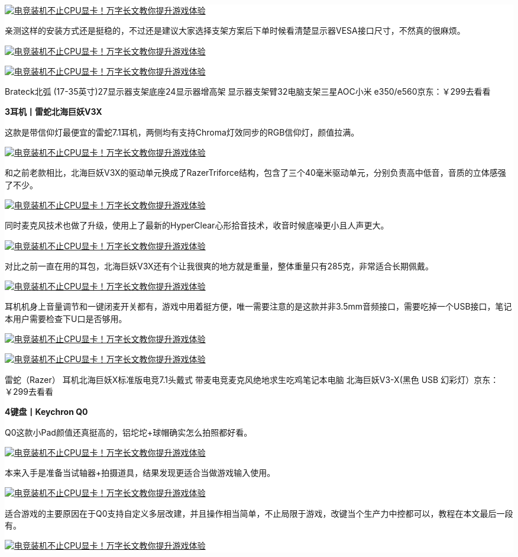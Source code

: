[![电竞装机不止CPU显卡！万字长文教你提升游戏体验](https://img1.mydrivers.com/img/20221013/Sc249eb7e-cb25-4e59-9869-9942a2a75e32.png)](https://img1.mydrivers.com/img/20221013/c249eb7e-cb25-4e59-9869-9942a2a75e32.png)

亲测这样的安装方式还是挺稳的，不过还是建议大家选择支架方案后下单时候看清楚显示器VESA接口尺寸，不然真的很麻烦。

[![电竞装机不止CPU显卡！万字长文教你提升游戏体验](https://img1.mydrivers.com/img/20221013/S0ccfb0db-c674-42b8-99db-4f2a9737d94e.png)](https://img1.mydrivers.com/img/20221013/0ccfb0db-c674-42b8-99db-4f2a9737d94e.png)

[![电竞装机不止CPU显卡！万字长文教你提升游戏体验](https://img1.mydrivers.com/img/20221013/S559b82a3-b2de-4e17-9528-4d16156acfae.jpg)](https://img1.mydrivers.com/img/20221013/559b82a3-b2de-4e17-9528-4d16156acfae.jpg)

Brateck北弧 (17-35英寸)27显示器支架底座24显示器增高架 显示器支架臂32电脑支架三星AOC小米 e350/e560京东：￥299去看看

**3耳机丨雷蛇北海巨妖V3X**

这款是带信仰灯最便宜的雷蛇7.1耳机，两侧均有支持Chroma灯效同步的RGB信仰灯，颜值拉满。

[![电竞装机不止CPU显卡！万字长文教你提升游戏体验](https://img1.mydrivers.com/img/20221013/S5b224932-88bf-4791-ade7-d2347047c548.png)](https://img1.mydrivers.com/img/20221013/5b224932-88bf-4791-ade7-d2347047c548.png)

和之前老款相比，北海巨妖V3X的驱动单元换成了RazerTriforce结构，包含了三个40毫米驱动单元，分别负责高中低音，音质的立体感强了不少。

[![电竞装机不止CPU显卡！万字长文教你提升游戏体验](https://img1.mydrivers.com/img/20221013/S3d2b9ed4-e498-4b66-9c5b-b89963f8a0c5.png)](https://img1.mydrivers.com/img/20221013/3d2b9ed4-e498-4b66-9c5b-b89963f8a0c5.png)

同时麦克风技术也做了升级，使用上了最新的HyperClear心形拾音技术，收音时候底噪更小且人声更大。

[![电竞装机不止CPU显卡！万字长文教你提升游戏体验](https://img1.mydrivers.com/img/20221013/S7e67f91b-b5f1-48bf-9e9f-d52cef33938a.png)](https://img1.mydrivers.com/img/20221013/7e67f91b-b5f1-48bf-9e9f-d52cef33938a.png)

对比之前一直在用的耳包，北海巨妖V3X还有个让我很爽的地方就是重量，整体重量只有285克，非常适合长期佩戴。

[![电竞装机不止CPU显卡！万字长文教你提升游戏体验](https://img1.mydrivers.com/img/20221013/S2a76f212-5db1-4fd2-a585-5e504a2f2d1e.png)](https://img1.mydrivers.com/img/20221013/2a76f212-5db1-4fd2-a585-5e504a2f2d1e.png)

耳机机身上音量调节和一键闭麦开关都有，游戏中用着挺方便，唯一需要注意的是这款并非3.5mm音频接口，需要吃掉一个USB接口，笔记本用户需要检查下U口是否够用。

[![电竞装机不止CPU显卡！万字长文教你提升游戏体验](https://img1.mydrivers.com/img/20221013/Scb769123-0ac3-46f4-be91-619a30b99143.png)](https://img1.mydrivers.com/img/20221013/cb769123-0ac3-46f4-be91-619a30b99143.png)

[![电竞装机不止CPU显卡！万字长文教你提升游戏体验](https://img1.mydrivers.com/img/20221013/S9f4e2247-4f0f-4a39-993f-7990a66fd886.jpg)](https://img1.mydrivers.com/img/20221013/9f4e2247-4f0f-4a39-993f-7990a66fd886.jpg)

雷蛇（Razer） 耳机北海巨妖X标准版电竞7.1头戴式 带麦电竞麦克风绝地求生吃鸡笔记本电脑 北海巨妖V3-X(黑色 USB 幻彩灯）京东：￥299去看看

**4键盘丨Keychron Q0**

Q0这款小Pad颜值还真挺高的，铝坨坨+球帽确实怎么拍照都好看。

[![电竞装机不止CPU显卡！万字长文教你提升游戏体验](https://img1.mydrivers.com/img/20221013/Se594ac8f-55cf-49f9-a1a3-210dea5ee63f.png)](https://img1.mydrivers.com/img/20221013/e594ac8f-55cf-49f9-a1a3-210dea5ee63f.png)

本来入手是准备当试轴器+拍摄道具，结果发现更适合当做游戏输入使用。

[![电竞装机不止CPU显卡！万字长文教你提升游戏体验](https://img1.mydrivers.com/img/20221013/Sfeaacb3c-4541-441c-9650-493b77ada327.png)](https://img1.mydrivers.com/img/20221013/feaacb3c-4541-441c-9650-493b77ada327.png)

适合游戏的主要原因在于Q0支持自定义多层改建，并且操作相当简单，不止局限于游戏，改键当个生产力中控都可以，教程在本文最后一段有。

[![电竞装机不止CPU显卡！万字长文教你提升游戏体验](https://img1.mydrivers.com/img/20221013/Secfbb1de-9962-457e-8340-97a5c70652f6.png)](https://img1.mydrivers.com/img/20221013/ecfbb1de-9962-457e-8340-97a5c70652f6.png)
